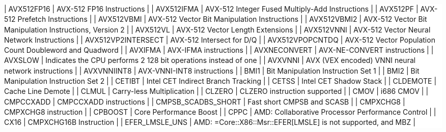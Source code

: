 | AVX512FP16         | AVX-512 FP16 Instructions                                                                                                                                                          |
| AVX512IFMA         | AVX-512 Integer Fused Multiply-Add Instructions                                                                                                                                    |
| AVX512PF           | AVX-512 Prefetch Instructions                                                                                                                                                      |
| AVX512VBMI         | AVX-512 Vector Bit Manipulation Instructions                                                                                                                                       |
| AVX512VBMI2        | AVX-512 Vector Bit Manipulation Instructions, Version 2                                                                                                                            |
| AVX512VL           | AVX-512 Vector Length Extensions                                                                                                                                                   |
| AVX512VNNI         | AVX-512 Vector Neural Network Instructions                                                                                                                                         |
| AVX512VP2INTERSECT | AVX-512 Intersect for D/Q                                                                                                                                                          |
| AVX512VPOPCNTDQ    | AVX-512 Vector Population Count Doubleword and Quadword                                                                                                                            |
| AVXIFMA            | AVX-IFMA instructions                                                                                                                                                              |
| AVXNECONVERT       | AVX-NE-CONVERT instructions                                                                                                                                                        |
| AVXSLOW            | Indicates the CPU performs 2 128 bit operations instead of one                                                                                                                     |
| AVXVNNI            | AVX (VEX encoded) VNNI neural network instructions                                                                                                                                 |
| AVXVNNIINT8        | AVX-VNNI-INT8 instructions                                                                                                                                                         |
| BMI1               | Bit Manipulation Instruction Set 1                                                                                                                                                 |
| BMI2               | Bit Manipulation Instruction Set 2                                                                                                                                                 |
| CETIBT             | Intel CET Indirect Branch Tracking                                                                                                                                                 |
| CETSS              | Intel CET Shadow Stack                                                                                                                                                             |
| CLDEMOTE           | Cache Line Demote                                                                                                                                                                  |
| CLMUL              | Carry-less Multiplication                                                                                                                                                          |
| CLZERO             | CLZERO instruction supported                                                                                                                                                       |
| CMOV               | i686 CMOV                                                                                                                                                                          |
| CMPCCXADD          | CMPCCXADD instructions                                                                                                                                                             |
| CMPSB_SCADBS_SHORT | Fast short CMPSB and SCASB                                                                                                                                                         |
| CMPXCHG8           | CMPXCHG8 instruction                                                                                                                                                               |
| CPBOOST            | Core Performance Boost                                                                                                                                                             |
| CPPC               | AMD: Collaborative Processor Performance Control                                                                                                                                   |
| CX16               | CMPXCHG16B Instruction                                                                                                                                                             |
| EFER_LMSLE_UNS     | AMD: =Core::X86::Msr::EFER[LMSLE] is not supported, and MBZ                                                                                                                        |

[3]: https://travis-ci.org/klauspost/cpuid.svg?branch=master
[4]: https://travis-ci.org/klauspost/cpuid